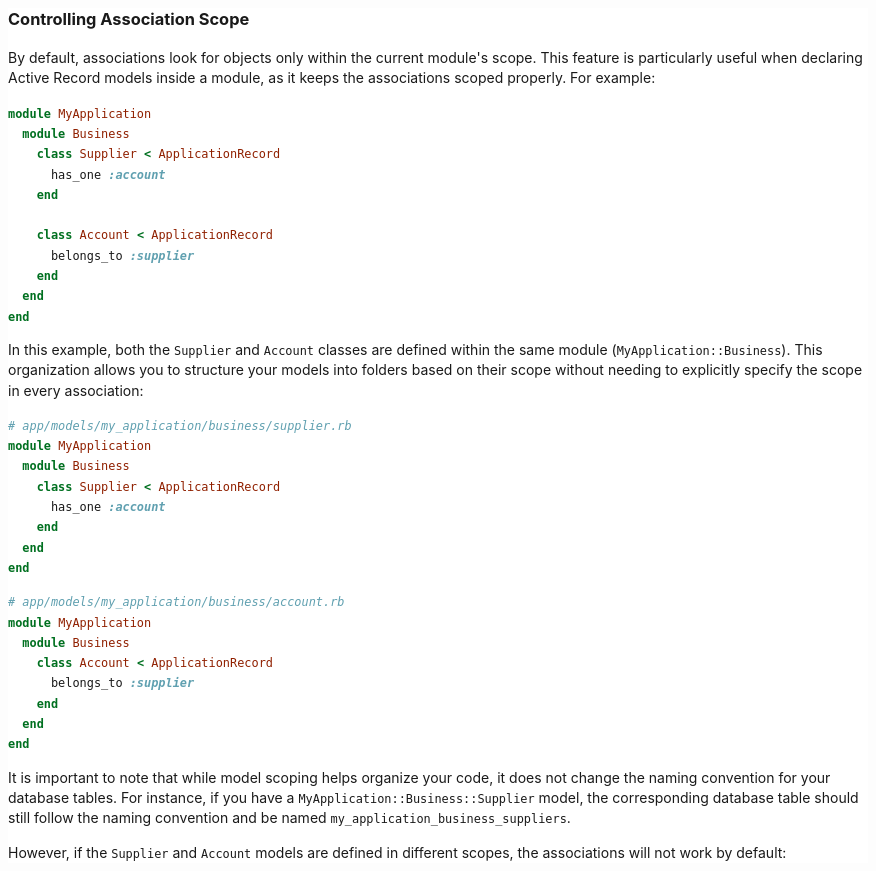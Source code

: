 ### Controlling Association Scope

By default, associations look for objects only within the current module's
scope. This feature is particularly useful when declaring Active Record models
inside a module, as it keeps the associations scoped properly. For example:

```ruby
module MyApplication
  module Business
    class Supplier < ApplicationRecord
      has_one :account
    end

    class Account < ApplicationRecord
      belongs_to :supplier
    end
  end
end
```

In this example, both the `Supplier` and `Account` classes are defined within
the same module (`MyApplication::Business`). This organization allows you to
structure your models into folders based on their scope without needing to
explicitly specify the scope in every association:

```ruby
# app/models/my_application/business/supplier.rb
module MyApplication
  module Business
    class Supplier < ApplicationRecord
      has_one :account
    end
  end
end
```

```ruby
# app/models/my_application/business/account.rb
module MyApplication
  module Business
    class Account < ApplicationRecord
      belongs_to :supplier
    end
  end
end
```

It is important to note that while model scoping helps organize your code, it
does not change the naming convention for your database tables. For instance, if
you have a `MyApplication::Business::Supplier` model, the corresponding database
table should still follow the naming convention and be named
`my_application_business_suppliers`.

However, if the `Supplier` and `Account` models are defined in different scopes,
the associations will not work by default:
